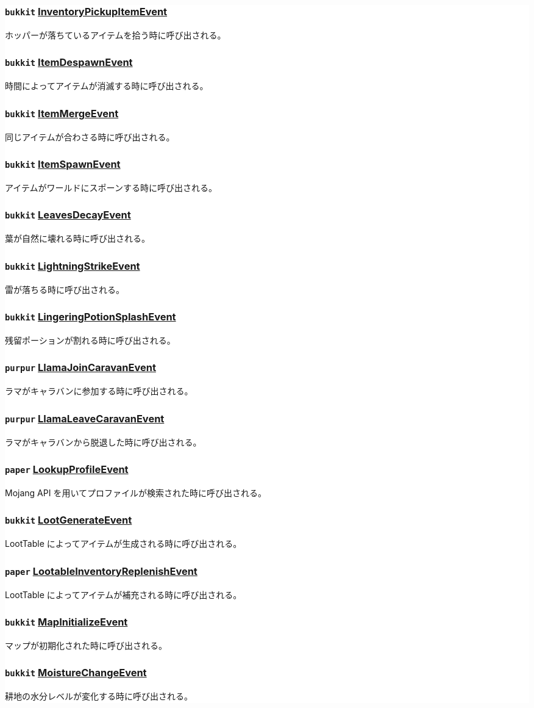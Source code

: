 ### `bukkit` [InventoryPickupItemEvent](https://papermc.io/javadocs/paper/1.16/org/bukkit/event/inventory/InventoryPickupItemEvent.html)
ホッパーが落ちているアイテムを拾う時に呼び出される。
### `bukkit` [ItemDespawnEvent](https://papermc.io/javadocs/paper/1.16/org/bukkit/event/entity/ItemDespawnEvent.html)
時間によってアイテムが消滅する時に呼び出される。
### `bukkit` [ItemMergeEvent](https://papermc.io/javadocs/paper/1.16/org/bukkit/event/entity/ItemMergeEvent.html)
同じアイテムが合わさる時に呼び出される。
### `bukkit` [ItemSpawnEvent](https://papermc.io/javadocs/paper/1.16/org/bukkit/event/entity/ItemSpawnEvent.html)
アイテムがワールドにスポーンする時に呼び出される。
### `bukkit` [LeavesDecayEvent](https://papermc.io/javadocs/paper/1.16/org/bukkit/event/block/LeavesDecayEvent.html)
葉が自然に壊れる時に呼び出される。
### `bukkit` [LightningStrikeEvent](https://papermc.io/javadocs/paper/1.16/org/bukkit/event/weather/LightningStrikeEvent.html)
雷が落ちる時に呼び出される。
### `bukkit` [LingeringPotionSplashEvent](https://papermc.io/javadocs/paper/1.16/org/bukkit/event/entity/LingeringPotionSplashEvent.html)
残留ポーションが割れる時に呼び出される。
### `purpur` [LlamaJoinCaravanEvent](https://purpur.pl3x.net/javadoc/net/pl3x/purpur/event/entity/LlamaJoinCaravanEvent.html)
ラマがキャラバンに参加する時に呼び出される。
### `purpur` [LlamaLeaveCaravanEvent](https://purpur.pl3x.net/javadoc/net/pl3x/purpur/event/entity/LlamaLeaveCaravanEvent.html)
ラマがキャラバンから脱退した時に呼び出される。
### `paper` [LookupProfileEvent](https://papermc.io/javadocs/paper/1.16/com/destroystokyo/paper/event/profile/LookupProfileEvent.html)
Mojang API を用いてプロファイルが検索された時に呼び出される。
### `bukkit` [LootGenerateEvent](https://papermc.io/javadocs/paper/1.16/org/bukkit/event/world/LootGenerateEvent.html)
LootTable によってアイテムが生成される時に呼び出される。
### `paper` [LootableInventoryReplenishEvent](https://papermc.io/javadocs/paper/1.16/com/destroystokyo/paper/loottable/LootableInventoryReplenishEvent.html)
LootTable によってアイテムが補充される時に呼び出される。
### `bukkit` [MapInitializeEvent](https://papermc.io/javadocs/paper/1.16/org/bukkit/event/server/MapInitializeEvent.html)
マップが初期化された時に呼び出される。
### `bukkit` [MoistureChangeEvent](https://papermc.io/javadocs/paper/1.16/org/bukkit/event/block/MoistureChangeEvent.html)
耕地の水分レベルが変化する時に呼び出される。